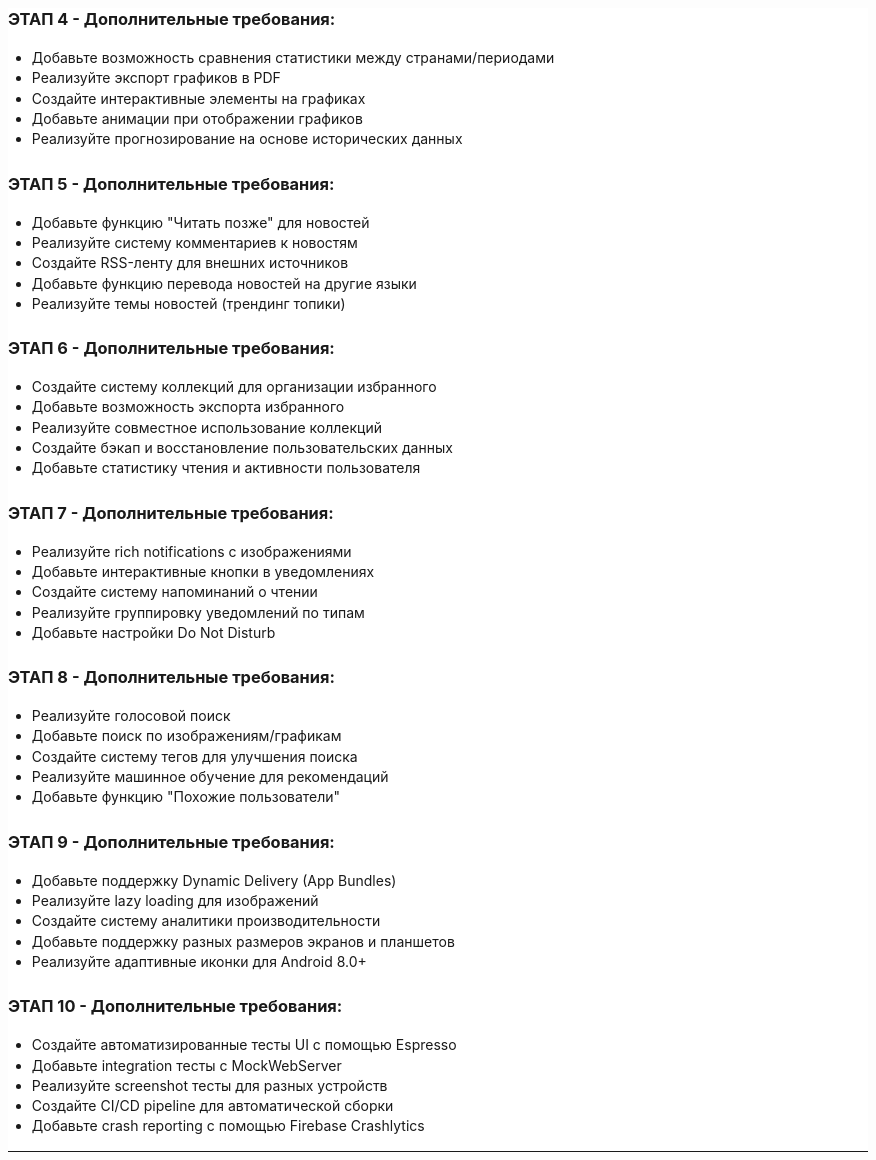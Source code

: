 ### ЭТАП 4 - Дополнительные требования:
- Добавьте возможность сравнения статистики между странами/периодами
- Реализуйте экспорт графиков в PDF
- Создайте интерактивные элементы на графиках
- Добавьте анимации при отображении графиков
- Реализуйте прогнозирование на основе исторических данных

### ЭТАП 5 - Дополнительные требования:
- Добавьте функцию "Читать позже" для новостей
- Реализуйте систему комментариев к новостям
- Создайте RSS-ленту для внешних источников
- Добавьте функцию перевода новостей на другие языки
- Реализуйте темы новостей (трендинг топики)

### ЭТАП 6 - Дополнительные требования:
- Создайте систему коллекций для организации избранного
- Добавьте возможность экспорта избранного
- Реализуйте совместное использование коллекций
- Создайте бэкап и восстановление пользовательских данных
- Добавьте статистику чтения и активности пользователя

### ЭТАП 7 - Дополнительные требования:
- Реализуйте rich notifications с изображениями
- Добавьте интерактивные кнопки в уведомлениях
- Создайте систему напоминаний о чтении
- Реализуйте группировку уведомлений по типам
- Добавьте настройки Do Not Disturb

### ЭТАП 8 - Дополнительные требования:
- Реализуйте голосовой поиск
- Добавьте поиск по изображениям/графикам
- Создайте систему тегов для улучшения поиска
- Реализуйте машинное обучение для рекомендаций
- Добавьте функцию "Похожие пользователи"

### ЭТАП 9 - Дополнительные требования:
- Добавьте поддержку Dynamic Delivery (App Bundles)
- Реализуйте lazy loading для изображений
- Создайте систему аналитики производительности
- Добавьте поддержку разных размеров экранов и планшетов
- Реализуйте адаптивные иконки для Android 8.0+

### ЭТАП 10 - Дополнительные требования:
- Создайте автоматизированные тесты UI с помощью Espresso
- Добавьте integration тесты с MockWebServer
- Реализуйте screenshot тесты для разных устройств
- Создайте CI/CD pipeline для автоматической сборки
- Добавьте crash reporting с помощью Firebase Crashlytics

---